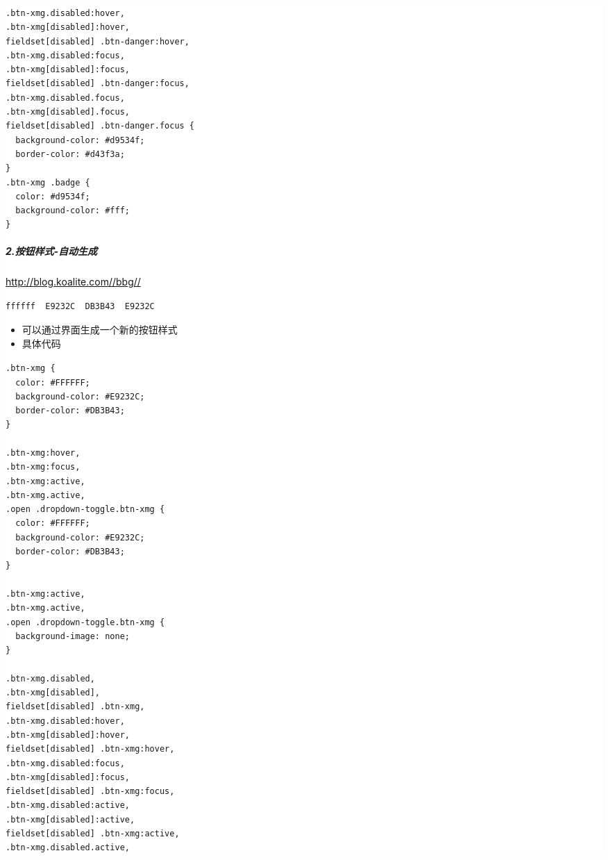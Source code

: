 ```
.btn-xmg.disabled:hover,
.btn-xmg[disabled]:hover,
fieldset[disabled] .btn-danger:hover,
.btn-xmg.disabled:focus,
.btn-xmg[disabled]:focus,
fieldset[disabled] .btn-danger:focus,
.btn-xmg.disabled.focus,
.btn-xmg[disabled].focus,
fieldset[disabled] .btn-danger.focus {
  background-color: #d9534f;
  border-color: #d43f3a;
}
.btn-xmg .badge {
  color: #d9534f;
  background-color: #fff;
}
```

##### 2.按钮样式-自动生成

http://blog.koalite.com//bbg//

```
ffffff  E9232C  DB3B43  E9232C
```

- 可以通过界面生成一个新的按钮样式
- 具体代码

```
.btn-xmg { 
  color: #FFFFFF; 
  background-color: #E9232C; 
  border-color: #DB3B43; 
} 
 
.btn-xmg:hover, 
.btn-xmg:focus, 
.btn-xmg:active, 
.btn-xmg.active, 
.open .dropdown-toggle.btn-xmg { 
  color: #FFFFFF; 
  background-color: #E9232C; 
  border-color: #DB3B43; 
} 
 
.btn-xmg:active, 
.btn-xmg.active, 
.open .dropdown-toggle.btn-xmg { 
  background-image: none; 
} 
 
.btn-xmg.disabled, 
.btn-xmg[disabled], 
fieldset[disabled] .btn-xmg, 
.btn-xmg.disabled:hover, 
.btn-xmg[disabled]:hover, 
fieldset[disabled] .btn-xmg:hover, 
.btn-xmg.disabled:focus, 
.btn-xmg[disabled]:focus, 
fieldset[disabled] .btn-xmg:focus, 
.btn-xmg.disabled:active, 
.btn-xmg[disabled]:active, 
fieldset[disabled] .btn-xmg:active, 
.btn-xmg.disabled.active, 
```